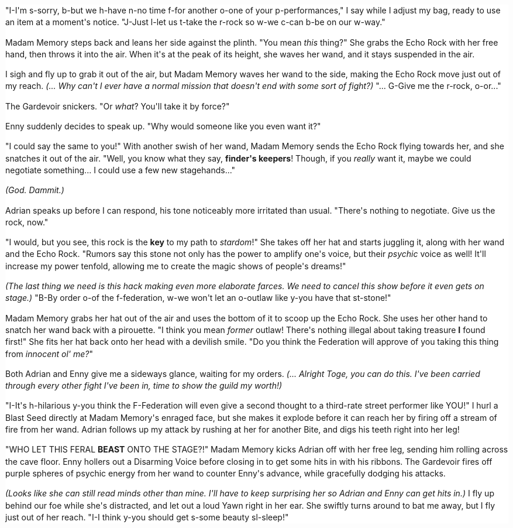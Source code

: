 "I-I'm s-sorry, b-but we h-have n-no time f-for another o-one of your p-performances," I say while I adjust my bag, ready to use an item at a moment's notice. "J-Just l-let us t-take the r-rock so w-we c-can b-be on our w-way."

Madam Memory steps back and leans her side against the plinth. "You mean *this* thing?" She grabs the Echo Rock with her free hand, then throws it into the air. When it's at the peak of its height, she waves her wand, and it stays suspended in the air.  

I sigh and fly up to grab it out of the air, but Madam Memory waves her wand to the side, making the Echo Rock move just out of my reach. *(... Why can't I ever have a normal mission that doesn't end with some sort of fight?)* "... G-Give me the r-rock, o-or..."

The Gardevoir snickers. "Or *what*? You'll take it by force?"

Enny suddenly decides to speak up. "Why would someone like you even want it?"

"I could say the same to you!" With another swish of her wand, Madam Memory sends the Echo Rock flying towards her, and she snatches it out of the air. "Well, you know what they say, **finder's keepers**! Though, if you *really* want it, maybe we could negotiate something... I could use a few new stagehands..."

*(God. Dammit.)* 

Adrian speaks up before I can respond, his tone noticeably more irritated than usual. "There's nothing to negotiate. Give us the rock, now."

"I would, but you see, this rock is the **key** to my path to *stardom*!" She takes off her hat and starts juggling it, along with her wand and the Echo Rock. "Rumors say this stone not only has the power to amplify one's voice, but their *psychic* voice as well! It'll increase my power tenfold, allowing me to create the magic shows of people's dreams!"

*(The last thing we need is this hack making even more elaborate farces. We need to cancel this show before it even gets on stage.)* "B-By order o-of the f-federation, w-we won't let an o-outlaw like y-you have that st-stone!"

Madam Memory grabs her hat out of the air and uses the bottom of it to scoop up the Echo Rock. She uses her other hand to snatch her wand back with a pirouette. "I think you mean *former* outlaw! There's nothing illegal about taking treasure **I** found first!" She fits her hat back onto her head with a devilish smile. "Do you think the Federation will approve of you taking this thing from *innocent ol' me?*"

Both Adrian and Enny give me a sideways glance, waiting for my orders. *(... Alright Toge, you can do this. I've been carried through every other fight I've been in, time to show the guild my worth!)* 

"I-It's h-hilarious y-you think the F-Federation will even give a second thought to a third-rate street performer like YOU!" I hurl a Blast Seed directly at Madam Memory's enraged face, but she makes it explode before it can reach her by firing off a stream of fire from her wand. Adrian follows up my attack by rushing at her for another Bite, and digs his teeth right into her leg! 

"WHO LET THIS FERAL **BEAST** ONTO THE STAGE?!" Madam Memory kicks Adrian off with her free leg, sending him rolling across the cave floor. Enny hollers out a Disarming Voice before closing in to get some hits in with his ribbons. The Gardevoir fires off purple spheres of psychic energy from her wand to counter Enny's advance, while gracefully dodging his attacks. 

*(Looks like she can still read minds other than mine. I'll have to keep surprising her so Adrian and Enny can get hits in.)* I fly up behind our foe while she's distracted, and let out a loud Yawn right in her ear. She swiftly turns around to bat me away, but I fly just out of her reach. "I-I think y-you should get s-some beauty sl-sleep!"
